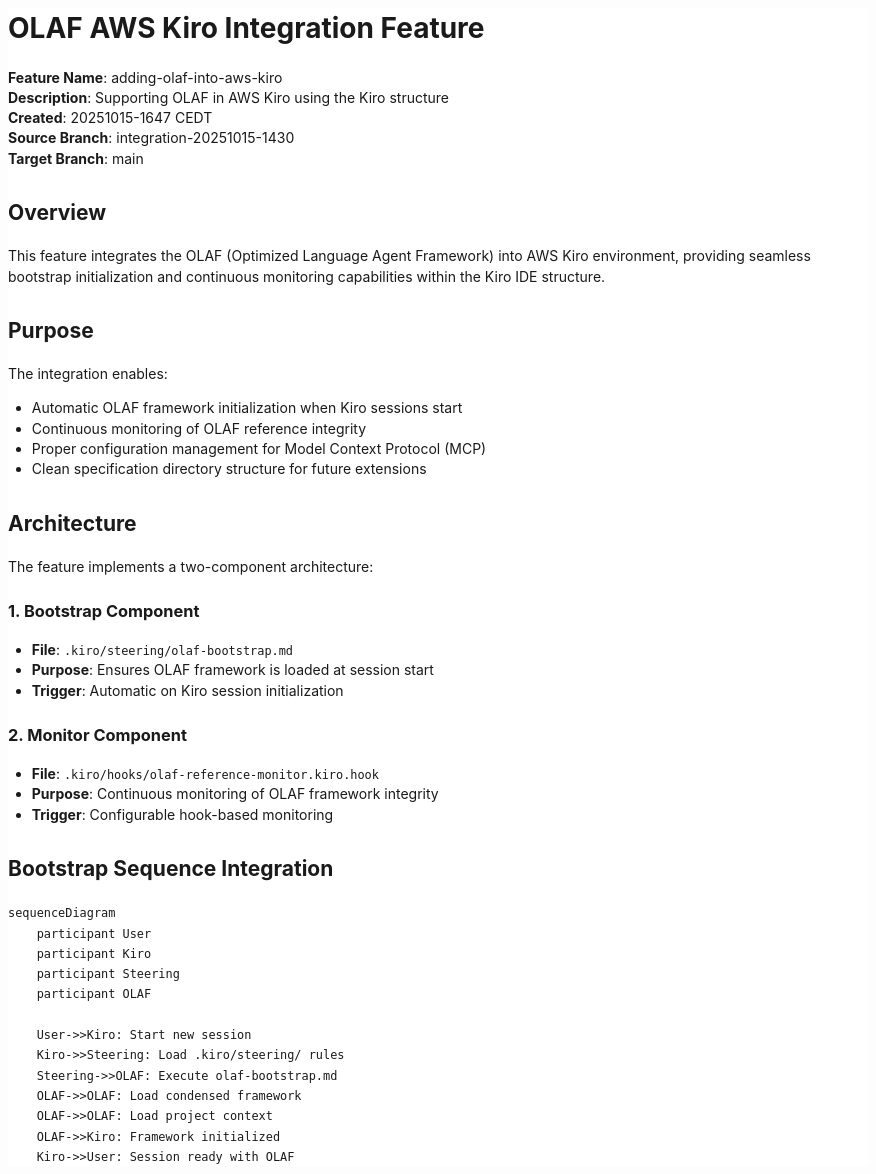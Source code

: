 # OLAF AWS Kiro Integration Feature

**Feature Name**: adding-olaf-into-aws-kiro  
**Description**: Supporting OLAF in AWS Kiro using the Kiro structure  
**Created**: 20251015-1647 CEDT  
**Source Branch**: integration-20251015-1430  
**Target Branch**: main  

## Overview

This feature integrates the OLAF (Optimized Language Agent Framework) into AWS Kiro environment, providing seamless bootstrap initialization and continuous monitoring capabilities within the Kiro IDE structure.

## Purpose

The integration enables:
- Automatic OLAF framework initialization when Kiro sessions start
- Continuous monitoring of OLAF reference integrity
- Proper configuration management for Model Context Protocol (MCP)
- Clean specification directory structure for future extensions

## Architecture

The feature implements a two-component architecture:

### 1. Bootstrap Component
- **File**: `.kiro/steering/olaf-bootstrap.md`
- **Purpose**: Ensures OLAF framework is loaded at session start
- **Trigger**: Automatic on Kiro session initialization

### 2. Monitor Component  
- **File**: `.kiro/hooks/olaf-reference-monitor.kiro.hook`
- **Purpose**: Continuous monitoring of OLAF framework integrity
- **Trigger**: Configurable hook-based monitoring

## Bootstrap Sequence Integration

```mermaid
sequenceDiagram
    participant User
    participant Kiro
    participant Steering
    participant OLAF
    
    User->>Kiro: Start new session
    Kiro->>Steering: Load .kiro/steering/ rules
    Steering->>OLAF: Execute olaf-bootstrap.md
    OLAF->>OLAF: Load condensed framework
    OLAF->>OLAF: Load project context
    OLAF->>Kiro: Framework initialized
    Kiro->>User: Session ready with OLAF
```
